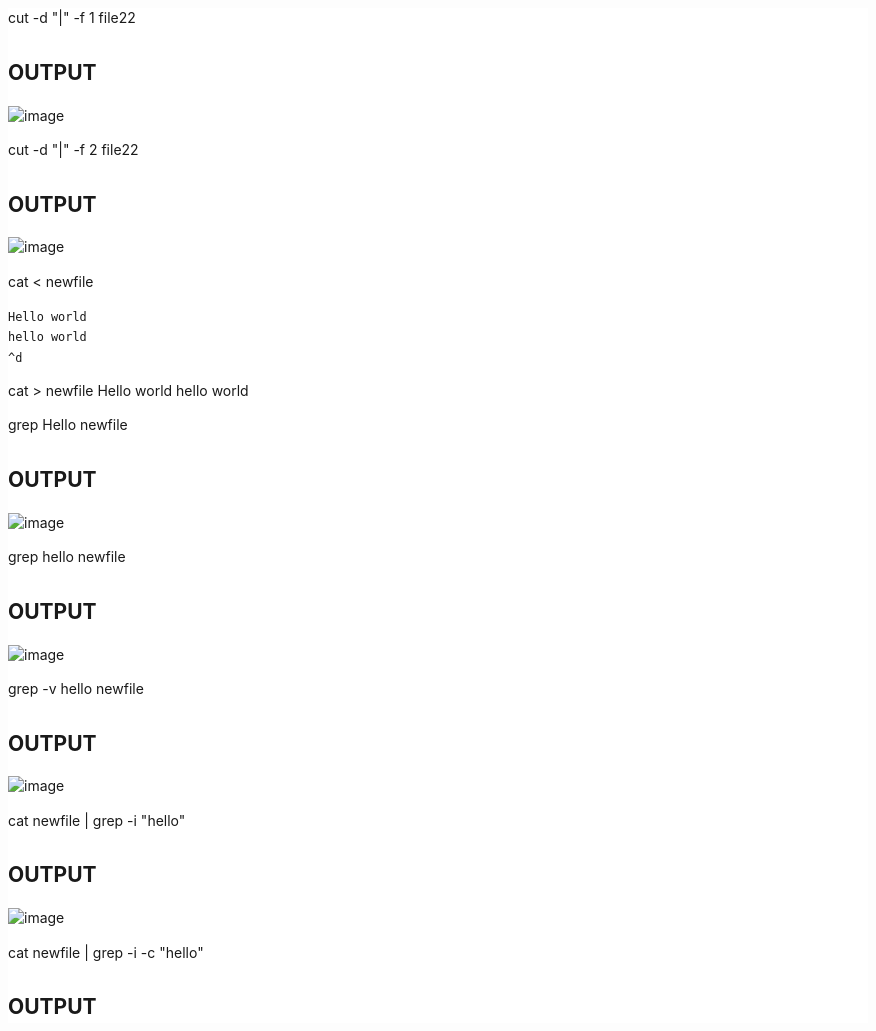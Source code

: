 cut -d "|" -f 1 file22
## OUTPUT

![image](https://github.com/user-attachments/assets/34bd68b3-1a1c-4f23-8091-c101ad1163e6)


cut -d "|" -f 2 file22
## OUTPUT
![image](https://github.com/user-attachments/assets/5d1e2611-d510-450c-a3a1-db52b6b041cf)


cat < newfile 
```
Hello world
hello world
^d
````
cat > newfile 
Hello world
hello world
 
grep Hello newfile 
## OUTPUT
![image](https://github.com/user-attachments/assets/1b838a58-27c8-4d75-96b4-68a5ca4d2e5b)



grep hello newfile 
## OUTPUT

![image](https://github.com/user-attachments/assets/f008381c-a48c-41b2-a6e0-f69fb3d2001e)



grep -v hello newfile 
## OUTPUT

![image](https://github.com/user-attachments/assets/ae428571-7736-46a9-ae4e-fce2add170ac)


cat newfile | grep -i "hello"
## OUTPUT

![image](https://github.com/user-attachments/assets/3a07b800-c5db-4293-aec7-19b79d5a4a53)



cat newfile | grep -i -c "hello"
## OUTPUT
